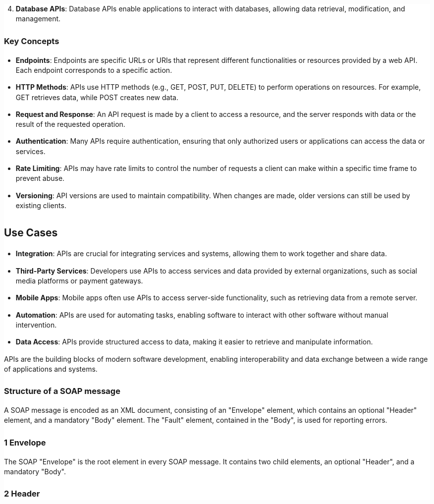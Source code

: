 4. **Database APIs**: Database APIs enable applications to interact with databases, allowing data retrieval, modification, and management.

### Key Concepts

- **Endpoints**: Endpoints are specific URLs or URIs that represent different functionalities or resources provided by a web API. Each endpoint corresponds to a specific action.

- **HTTP Methods**: APIs use HTTP methods (e.g., GET, POST, PUT, DELETE) to perform operations on resources. For example, GET retrieves data, while POST creates new data.

- **Request and Response**: An API request is made by a client to access a resource, and the server responds with data or the result of the requested operation.

- **Authentication**: Many APIs require authentication, ensuring that only authorized users or applications can access the data or services.

- **Rate Limiting**: APIs may have rate limits to control the number of requests a client can make within a specific time frame to prevent abuse.

- **Versioning**: API versions are used to maintain compatibility. When changes are made, older versions can still be used by existing clients.

## Use Cases

- **Integration**: APIs are crucial for integrating services and systems, allowing them to work together and share data.

- **Third-Party Services**: Developers use APIs to access services and data provided by external organizations, such as social media platforms or payment gateways.

- **Mobile Apps**: Mobile apps often use APIs to access server-side functionality, such as retrieving data from a remote server.

- **Automation**: APIs are used for automating tasks, enabling software to interact with other software without manual intervention.

- **Data Access**: APIs provide structured access to data, making it easier to retrieve and manipulate information.

APIs are the building blocks of modern software development, enabling interoperability and data exchange between a wide range of applications and systems.

### Structure of a SOAP message

A SOAP message is encoded as an XML document, consisting of an "Envelope" element, which contains an optional "Header" element, and a mandatory "Body" element. The "Fault" element, contained in the "Body", is used for reporting errors.

### 1 Envelope

The SOAP "Envelope" is the root element in every SOAP message. It contains two child elements, an optional "Header", and a mandatory "Body".

### 2 Header
